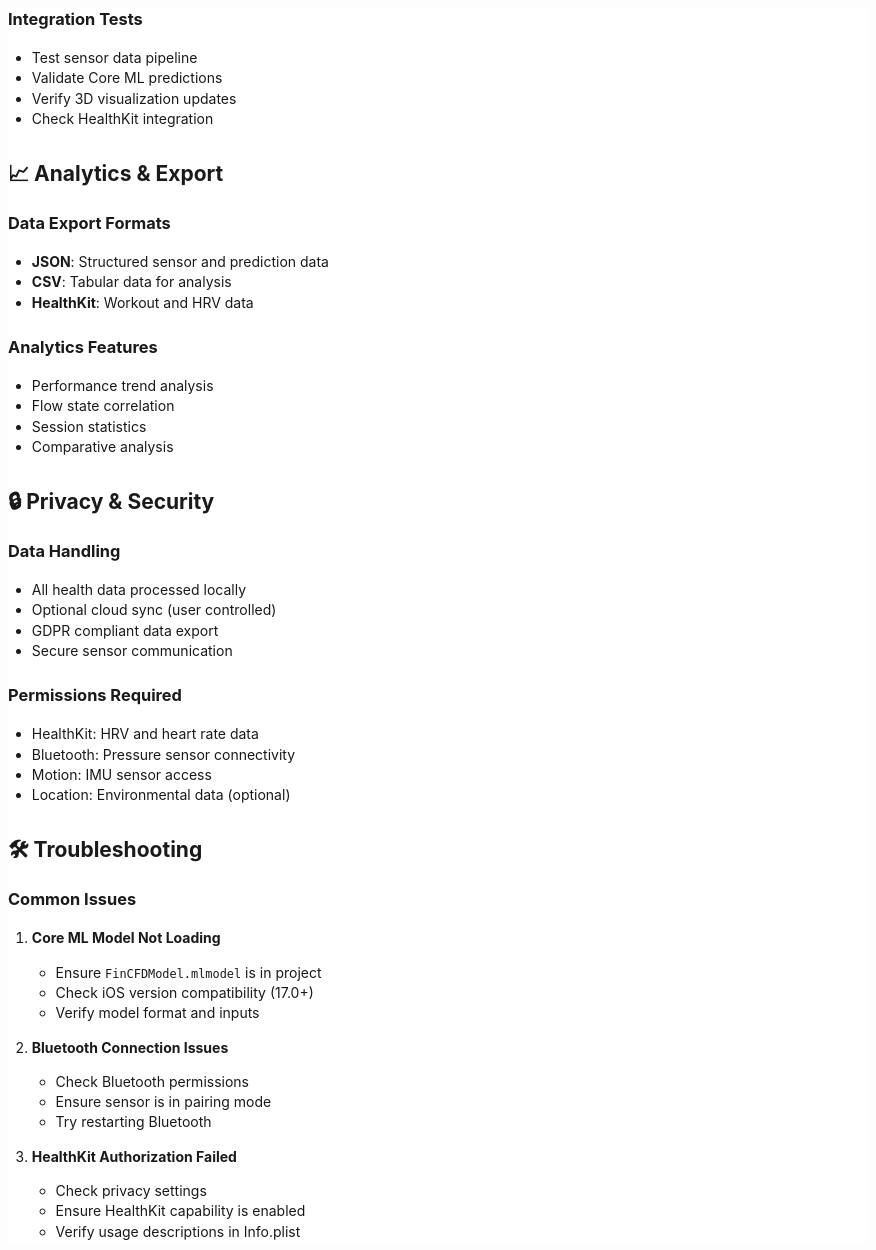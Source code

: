 ### Integration Tests
- Test sensor data pipeline
- Validate Core ML predictions
- Verify 3D visualization updates
- Check HealthKit integration

## 📈 Analytics & Export

### Data Export Formats
- **JSON**: Structured sensor and prediction data
- **CSV**: Tabular data for analysis
- **HealthKit**: Workout and HRV data

### Analytics Features
- Performance trend analysis
- Flow state correlation
- Session statistics
- Comparative analysis

## 🔒 Privacy & Security

### Data Handling
- All health data processed locally
- Optional cloud sync (user controlled)
- GDPR compliant data export
- Secure sensor communication

### Permissions Required
- HealthKit: HRV and heart rate data
- Bluetooth: Pressure sensor connectivity
- Motion: IMU sensor access
- Location: Environmental data (optional)

## 🛠️ Troubleshooting

### Common Issues

1. **Core ML Model Not Loading**
   - Ensure `FinCFDModel.mlmodel` is in project
   - Check iOS version compatibility (17.0+)
   - Verify model format and inputs

2. **Bluetooth Connection Issues**
   - Check Bluetooth permissions
   - Ensure sensor is in pairing mode
   - Try restarting Bluetooth

3. **HealthKit Authorization Failed**
   - Check privacy settings
   - Ensure HealthKit capability is enabled
   - Verify usage descriptions in Info.plist
